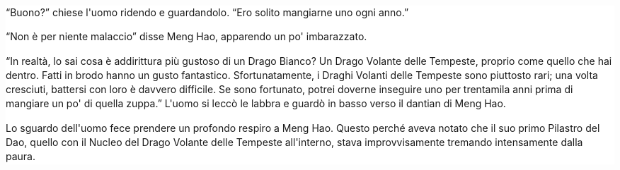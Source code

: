
“Buono?” chiese l'uomo ridendo e guardandolo. “Ero solito mangiarne uno ogni anno.”


“Non è per niente malaccio” disse Meng Hao, apparendo un po' imbarazzato.


“In realtà, lo sai cosa è addirittura più gustoso di un Drago Bianco? Un Drago Volante delle Tempeste, proprio come quello che hai dentro. Fatti in brodo hanno un gusto fantastico. Sfortunatamente, i Draghi Volanti delle Tempeste sono piuttosto rari; una volta cresciuti, battersi con loro è davvero difficile. Se sono fortunato, potrei doverne inseguire uno per trentamila anni prima di mangiare un po' di quella zuppa.” L'uomo si leccò le labbra e guardò in basso verso il dantian di Meng Hao.


Lo sguardo dell'uomo fece prendere un profondo respiro a Meng Hao. Questo perché aveva notato che il suo primo Pilastro del Dao, quello con il Nucleo del Drago Volante delle Tempeste all'interno, stava improvvisamente tremando intensamente dalla paura.


